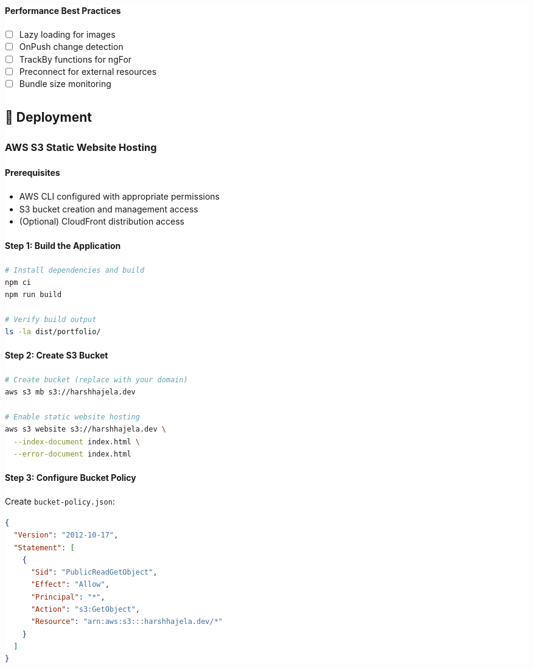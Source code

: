 #### Performance Best Practices
- [ ] Lazy loading for images
- [ ] OnPush change detection
- [ ] TrackBy functions for ngFor
- [ ] Preconnect for external resources
- [ ] Bundle size monitoring

## 🚀 Deployment

### AWS S3 Static Website Hosting

#### Prerequisites
- AWS CLI configured with appropriate permissions
- S3 bucket creation and management access
- (Optional) CloudFront distribution access

#### Step 1: Build the Application
```bash
# Install dependencies and build
npm ci
npm run build

# Verify build output
ls -la dist/portfolio/
```

#### Step 2: Create S3 Bucket
```bash
# Create bucket (replace with your domain)
aws s3 mb s3://harshhajela.dev

# Enable static website hosting
aws s3 website s3://harshhajela.dev \
  --index-document index.html \
  --error-document index.html
```

#### Step 3: Configure Bucket Policy
Create `bucket-policy.json`:
```json
{
  "Version": "2012-10-17",
  "Statement": [
    {
      "Sid": "PublicReadGetObject",
      "Effect": "Allow",
      "Principal": "*",
      "Action": "s3:GetObject",
      "Resource": "arn:aws:s3:::harshhajela.dev/*"
    }
  ]
}
```
